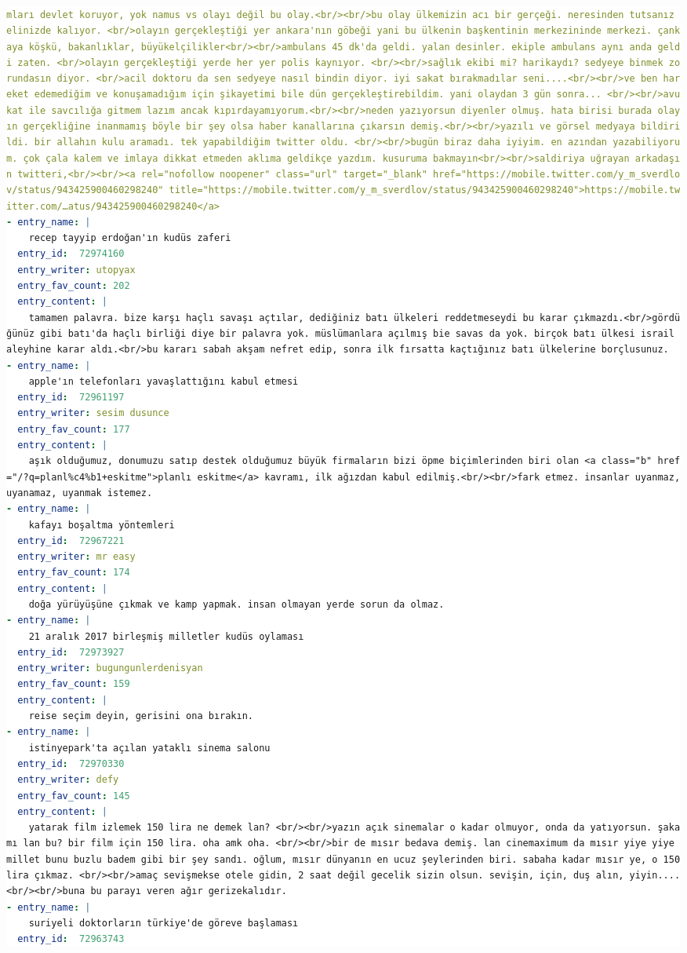 ```yaml
mları devlet koruyor, yok namus vs olayı değil bu olay.<br/><br/>bu olay ülkemizin acı bir gerçeği. neresinden tutsanız elinizde kalıyor. <br/>olayın gerçekleştiği yer ankara'nın göbeği yani bu ülkenin başkentinin merkezininde merkezi. çankaya köşkü, bakanlıklar, büyükelçilikler<br/><br/>ambulans 45 dk'da geldi. yalan desinler. ekiple ambulans aynı anda geldi zaten. <br/>olayın gerçekleştiği yerde her yer polis kaynıyor. <br/><br/>sağlık ekibi mi? harikaydı? sedyeye binmek zorundasın diyor. <br/>acil doktoru da sen sedyeye nasıl bindin diyor. iyi sakat bırakmadılar seni....<br/><br/>ve ben hareket edemediğim ve konuşamadığım için şikayetimi bile dün gerçekleştirebildim. yani olaydan 3 gün sonra... <br/><br/>avukat ile savcılığa gitmem lazım ancak kıpırdayamıyorum.<br/><br/>neden yazıyorsun diyenler olmuş. hata birisi burada olayın gerçekliğine inanmamış böyle bir şey olsa haber kanallarına çıkarsın demiş.<br/><br/>yazılı ve görsel medyaya bildirildi. bir allahın kulu aramadı. tek yapabildiğim twitter oldu. <br/><br/>bugün biraz daha iyiyim. en azından yazabiliyorum. çok çala kalem ve imlaya dikkat etmeden aklıma geldikçe yazdım. kusuruma bakmayın<br/><br/>saldiriya uğrayan arkadaşın twitteri,<br/><br/><a rel="nofollow noopener" class="url" target="_blank" href="https://mobile.twitter.com/y_m_sverdlov/status/943425900460298240" title="https://mobile.twitter.com/y_m_sverdlov/status/943425900460298240">https://mobile.twitter.com/…atus/943425900460298240</a>
- entry_name: |
    recep tayyip erdoğan'ın kudüs zaferi
  entry_id:  72974160
  entry_writer: utopyax
  entry_fav_count: 202
  entry_content: |
    tamamen palavra. bize karşı haçlı savaşı açtılar, dediğiniz batı ülkeleri reddetmeseydi bu karar çıkmazdı.<br/>gördüğünüz gibi batı'da haçlı birliği diye bir palavra yok. müslümanlara açılmış bie savas da yok. birçok batı ülkesi israil aleyhine karar aldı.<br/>bu kararı sabah akşam nefret edip, sonra ilk fırsatta kaçtığınız batı ülkelerine borçlusunuz.
- entry_name: |
    apple'ın telefonları yavaşlattığını kabul etmesi
  entry_id:  72961197
  entry_writer: sesim dusunce
  entry_fav_count: 177
  entry_content: |
    aşık olduğumuz, donumuzu satıp destek olduğumuz büyük firmaların bizi öpme biçimlerinden biri olan <a class="b" href="/?q=planl%c4%b1+eskitme">planlı eskitme</a> kavramı, ilk ağızdan kabul edilmiş.<br/><br/>fark etmez. insanlar uyanmaz, uyanamaz, uyanmak istemez.
- entry_name: |
    kafayı boşaltma yöntemleri
  entry_id:  72967221
  entry_writer: mr easy
  entry_fav_count: 174
  entry_content: |
    doğa yürüyüşüne çıkmak ve kamp yapmak. insan olmayan yerde sorun da olmaz.
- entry_name: |
    21 aralık 2017 birleşmiş milletler kudüs oylaması
  entry_id:  72973927
  entry_writer: bugungunlerdenisyan
  entry_fav_count: 159
  entry_content: |
    reise seçim deyin, gerisini ona bırakın.
- entry_name: |
    istinyepark'ta açılan yataklı sinema salonu
  entry_id:  72970330
  entry_writer: defy
  entry_fav_count: 145
  entry_content: |
    yatarak film izlemek 150 lira ne demek lan? <br/><br/>yazın açık sinemalar o kadar olmuyor, onda da yatıyorsun. şaka mı lan bu? bir film için 150 lira. oha amk oha. <br/><br/>bir de mısır bedava demiş. lan cinemaximum da mısır yiye yiye millet bunu buzlu badem gibi bir şey sandı. oğlum, mısır dünyanın en ucuz şeylerinden biri. sabaha kadar mısır ye, o 150 lira çıkmaz. <br/><br/>amaç sevişmekse otele gidin, 2 saat değil gecelik sizin olsun. sevişin, için, duş alın, yiyin.... <br/><br/>buna bu parayı veren ağır gerizekalıdır.
- entry_name: |
    suriyeli doktorların türkiye'de göreve başlaması
  entry_id:  72963743
```